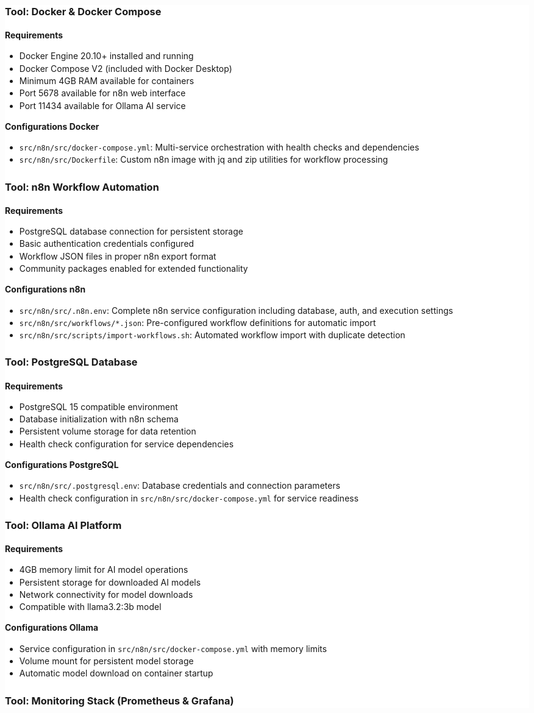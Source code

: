 ### Tool: Docker & Docker Compose

**Requirements**
- Docker Engine 20.10+ installed and running
- Docker Compose V2 (included with Docker Desktop)
- Minimum 4GB RAM available for containers
- Port 5678 available for n8n web interface
- Port 11434 available for Ollama AI service

**Configurations Docker**
- `src/n8n/src/docker-compose.yml`: Multi-service orchestration with health checks and dependencies
- `src/n8n/src/Dockerfile`: Custom n8n image with jq and zip utilities for workflow processing

### Tool: n8n Workflow Automation

**Requirements**
- PostgreSQL database connection for persistent storage
- Basic authentication credentials configured
- Workflow JSON files in proper n8n export format
- Community packages enabled for extended functionality

**Configurations n8n**
- `src/n8n/src/.n8n.env`: Complete n8n service configuration including database, auth, and execution settings
- `src/n8n/src/workflows/*.json`: Pre-configured workflow definitions for automatic import
- `src/n8n/src/scripts/import-workflows.sh`: Automated workflow import with duplicate detection

### Tool: PostgreSQL Database

**Requirements**
- PostgreSQL 15 compatible environment
- Database initialization with n8n schema
- Persistent volume storage for data retention
- Health check configuration for service dependencies

**Configurations PostgreSQL**
- `src/n8n/src/.postgresql.env`: Database credentials and connection parameters
- Health check configuration in `src/n8n/src/docker-compose.yml` for service readiness

### Tool: Ollama AI Platform

**Requirements**
- 4GB memory limit for AI model operations
- Persistent storage for downloaded AI models
- Network connectivity for model downloads
- Compatible with llama3.2:3b model

**Configurations Ollama**
- Service configuration in `src/n8n/src/docker-compose.yml` with memory limits
- Volume mount for persistent model storage
- Automatic model download on container startup

### Tool: Monitoring Stack (Prometheus & Grafana)
